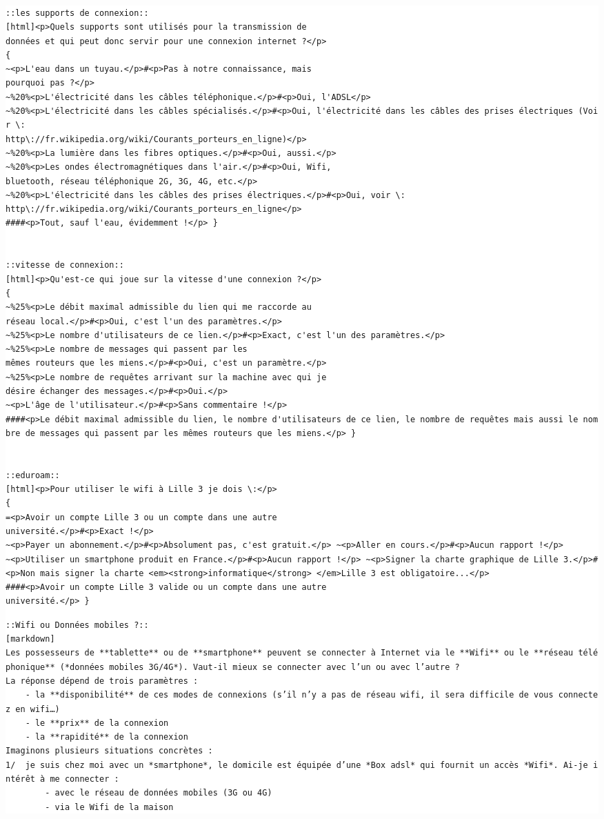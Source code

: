 ```Activité
::les supports de connexion::
[html]<p>Quels supports sont utilisés pour la transmission de
données et qui peut donc servir pour une connexion internet ?</p>
{
~<p>L'eau dans un tuyau.</p>#<p>Pas à notre connaissance, mais
pourquoi pas ?</p> 
~%20%<p>L'électricité dans les câbles téléphonique.</p>#<p>Oui, l'ADSL</p> 
~%20%<p>L'électricité dans les câbles spécialisés.</p>#<p>Oui, l'électricité dans les câbles des prises électriques (Voir \:
http\://fr.wikipedia.org/wiki/Courants_porteurs_en_ligne)</p>
~%20%<p>La lumière dans les fibres optiques.</p>#<p>Oui, aussi.</p>
~%20%<p>Les ondes électromagnétiques dans l'air.</p>#<p>Oui, Wifi,
bluetooth, réseau téléphonique 2G, 3G, 4G, etc.</p>
~%20%<p>L'électricité dans les câbles des prises électriques.</p>#<p>Oui, voir \:
http\://fr.wikipedia.org/wiki/Courants_porteurs_en_ligne</p>
####<p>Tout, sauf l'eau, évidemment !</p> }


::vitesse de connexion::
[html]<p>Qu'est-ce qui joue sur la vitesse d'une connexion ?</p>
{ 
~%25%<p>Le débit maximal admissible du lien qui me raccorde au
réseau local.</p>#<p>Oui, c'est l'un des paramètres.</p> 
~%25%<p>Le nombre d'utilisateurs de ce lien.</p>#<p>Exact, c'est l'un des paramètres.</p> 
~%25%<p>Le nombre de messages qui passent par les
mêmes routeurs que les miens.</p>#<p>Oui, c'est un paramètre.</p>
~%25%<p>Le nombre de requêtes arrivant sur la machine avec qui je
désire échanger des messages.</p>#<p>Oui.</p> 
~<p>L'âge de l'utilisateur.</p>#<p>Sans commentaire !</p> 
####<p>Le débit maximal admissible du lien, le nombre d'utilisateurs de ce lien, le nombre de requêtes mais aussi le nombre de messages qui passent par les mêmes routeurs que les miens.</p> }


::eduroam::
[html]<p>Pour utiliser le wifi à Lille 3 je dois \:</p>
{
=<p>Avoir un compte Lille 3 ou un compte dans une autre
université.</p>#<p>Exact !</p> 
~<p>Payer un abonnement.</p>#<p>Absolument pas, c'est gratuit.</p> ~<p>Aller en cours.</p>#<p>Aucun rapport !</p> 
~<p>Utiliser un smartphone produit en France.</p>#<p>Aucun rapport !</p> ~<p>Signer la charte graphique de Lille 3.</p>#<p>Non mais signer la charte <em><strong>informatique</strong> </em>Lille 3 est obligatoire...</p>
####<p>Avoir un compte Lille 3 valide ou un compte dans une autre
université.</p> }
```
```activité-avancée
::Wifi ou Données mobiles ?::
[markdown]
Les possesseurs de **tablette** ou de **smartphone** peuvent se connecter à Internet via le **Wifi** ou le **réseau téléphonique** (*données mobiles 3G/4G*). Vaut-il mieux se connecter avec l’un ou avec l’autre ?
La réponse dépend de trois paramètres :
    - la **disponibilité** de ces modes de connexions (s’il n’y a pas de réseau wifi, il sera difficile de vous connectez en wifi…)
    - le **prix** de la connexion
    - la **rapidité** de la connexion
Imaginons plusieurs situations concrètes :
1/  je suis chez moi avec un *smartphone*, le domicile est équipée d’une *Box adsl* qui fournit un accès *Wifi*. Ai-je intérêt à me connecter :
        - avec le réseau de données mobiles (3G ou 4G)
        - via le Wifi de la maison
```